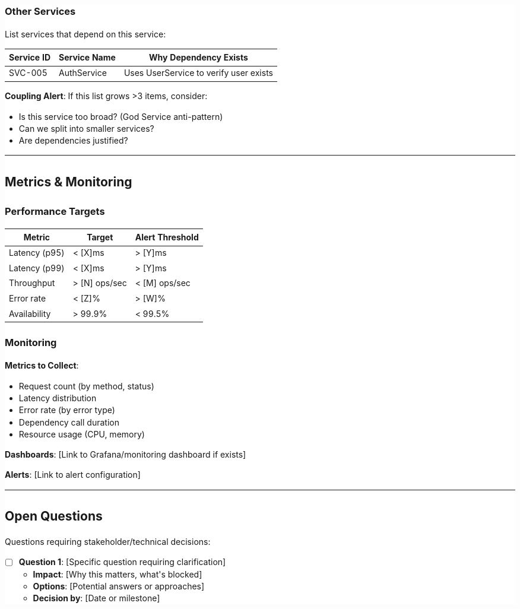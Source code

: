 ### Other Services

List services that depend on this service:

| Service ID | Service Name | Why Dependency Exists |
|------------|--------------|----------------------|
| SVC-005 | AuthService | Uses UserService to verify user exists |

**Coupling Alert**: If this list grows >3 items, consider:
- Is this service too broad? (God Service anti-pattern)
- Can we split into smaller services?
- Are dependencies justified?

---

## Metrics & Monitoring

### Performance Targets

| Metric | Target | Alert Threshold |
|--------|--------|----------------|
| Latency (p95) | < [X]ms | > [Y]ms |
| Latency (p99) | < [X]ms | > [Y]ms |
| Throughput | > [N] ops/sec | < [M] ops/sec |
| Error rate | < [Z]% | > [W]% |
| Availability | > 99.9% | < 99.5% |

### Monitoring

**Metrics to Collect**:
- Request count (by method, status)
- Latency distribution
- Error rate (by error type)
- Dependency call duration
- Resource usage (CPU, memory)

**Dashboards**: [Link to Grafana/monitoring dashboard if exists]

**Alerts**: [Link to alert configuration]

---

## Open Questions

Questions requiring stakeholder/technical decisions:

- [ ] **Question 1**: [Specific question requiring clarification]
  - **Impact**: [Why this matters, what's blocked]
  - **Options**: [Potential answers or approaches]
  - **Decision by**: [Date or milestone]

